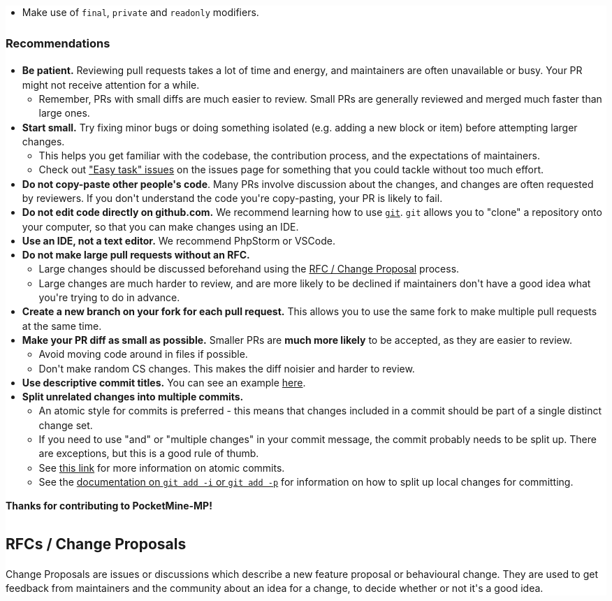   - Make use of `final`, `private` and `readonly` modifiers.

### Recommendations
- **Be patient.** Reviewing pull requests takes a lot of time and energy, and maintainers are often unavailable or busy. Your PR might not receive attention for a while.
  - Remember, PRs with small diffs are much easier to review. Small PRs are generally reviewed and merged much faster than large ones.
- **Start small.** Try fixing minor bugs or doing something isolated (e.g. adding a new block or item) before attempting larger changes.
  - This helps you get familiar with the codebase, the contribution process, and the expectations of maintainers.
  - Check out ["Easy task" issues](https://github.com/pmmp/PocketMine-MP/issues?q=is%3Aissue+is%3Aopen+label%3A%22Easy+task%22) on the issues page for something that you could tackle without too much effort.
- **Do not copy-paste other people's code**. Many PRs involve discussion about the changes, and changes are often requested by reviewers. If you don't understand the code you're copy-pasting, your PR is likely to fail.
- **Do not edit code directly on github.com.** We recommend learning how to use [`git`](https://git-scm.com). `git` allows you to "clone" a repository onto your computer, so that you can make changes using an IDE.
- **Use an IDE, not a text editor.** We recommend PhpStorm or VSCode.
- **Do not make large pull requests without an RFC.**
  - Large changes should be discussed beforehand using the [RFC / Change Proposal](#rfcs--change-proposals) process.
  - Large changes are much harder to review, and are more likely to be declined if maintainers don't have a good idea what you're trying to do in advance.
- **Create a new branch on your fork for each pull request.** This allows you to use the same fork to make multiple pull requests at the same time.
- **Make your PR diff as small as possible.** Smaller PRs are **much more likely** to be accepted, as they are easier to review.
  - Avoid moving code around in files if possible.
  - Don't make random CS changes. This makes the diff noisier and harder to review.
- **Use descriptive commit titles.** You can see an example [here](http://tbaggery.com/2008/04/19/a-note-about-git-commit-messages.html).
- **Split unrelated changes into multiple commits.**
  - An atomic style for commits is preferred - this means that changes included in a commit should be part of a single distinct change set.
  - If you need to use "and" or "multiple changes" in your commit message, the commit probably needs to be split up. There are exceptions, but this is a good rule of thumb.
  - See [this link](https://www.freshconsulting.com/atomic-commits/) for more information on atomic commits.
  - See the [documentation on `git add -i` or `git add -p`](https://git-scm.com/docs/git-add) for information on how to split up local changes for committing.


**Thanks for contributing to PocketMine-MP!**

## RFCs / Change Proposals
Change Proposals are issues or discussions which describe a new feature proposal or behavioural change.
They are used to get feedback from maintainers and the community about an idea for a change, to decide whether or not it's a good idea.
